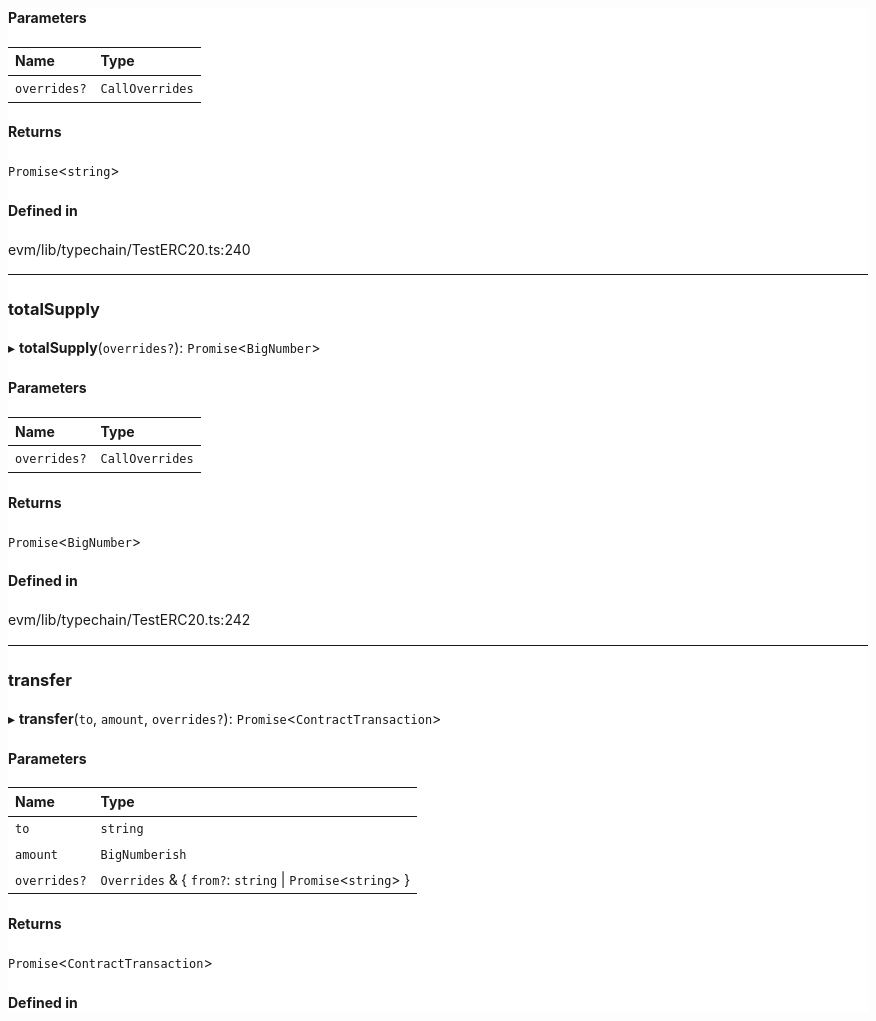 #### Parameters

| Name | Type |
| :------ | :------ |
| `overrides?` | `CallOverrides` |

#### Returns

`Promise`<`string`\>

#### Defined in

evm/lib/typechain/TestERC20.ts:240

___

### totalSupply

▸ **totalSupply**(`overrides?`): `Promise`<`BigNumber`\>

#### Parameters

| Name | Type |
| :------ | :------ |
| `overrides?` | `CallOverrides` |

#### Returns

`Promise`<`BigNumber`\>

#### Defined in

evm/lib/typechain/TestERC20.ts:242

___

### transfer

▸ **transfer**(`to`, `amount`, `overrides?`): `Promise`<`ContractTransaction`\>

#### Parameters

| Name | Type |
| :------ | :------ |
| `to` | `string` |
| `amount` | `BigNumberish` |
| `overrides?` | `Overrides` & { `from?`: `string` \| `Promise`<`string`\>  } |

#### Returns

`Promise`<`ContractTransaction`\>

#### Defined in
